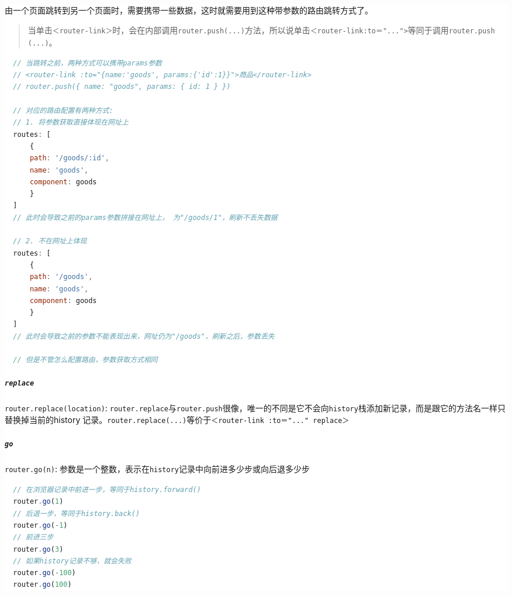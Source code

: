 由一个页面跳转到另一个页面时，需要携带一些数据，这时就需要用到这种带参数的路由跳转方式了。

> 当单击`＜router-link＞`​时，会在内部调用`router.push(...)`​方法，所以说单击`＜router-link:to＝"...">`​等同于调用`router.push(...)`​。

```javascript
  // 当跳转之前，两种方式可以携带params参数
  // <router-link :to="{name:'goods', params:{'id':1}}">商品</router-link>
  // router.push({ name: "goods", params: { id: 1 } })

  // 对应的路由配置有两种方式:
  // 1. 将参数获取直接体现在网址上
  routes: [
      {
      path: '/goods/:id',
      name: 'goods',
      component: goods
      }
  ]
  // 此时会导致之前的params参数拼接在网址上， 为"/goods/1"，刷新不丢失数据

  // 2. 不在网址上体现
  routes: [
      {
      path: '/goods',
      name: 'goods',
      component: goods
      }
  ]
  // 此时会导致之前的参数不能表现出来，网址仍为"/goods"，刷新之后，参数丢失

  // 但是不管怎么配置路由，参数获取方式相同
```

##### `replace`​

​`router.replace(location)`​: `router.replace`​与`router.push`​很像，唯一的不同是它不会向`history`​栈添加新记录，而是跟它的方法名一样只替换掉当前的history 记录。`router.replace(...)`​等价于`＜router-link :to＝"..." replace＞`​

##### `go`​

​`router.go(n)`​: 参数是一个整数，表示在`history`​记录中向前进多少步或向后退多少步

```javascript
  // 在浏览器记录中前进一步，等同于history.forward()
  router.go(1)
  // 后退一步，等同于history.back()
  router.go(-1)
  // 前进三步
  router.go(3)
  // 如果history记录不够，就会失败
  router.go(-100)
  router.go(100)
```
